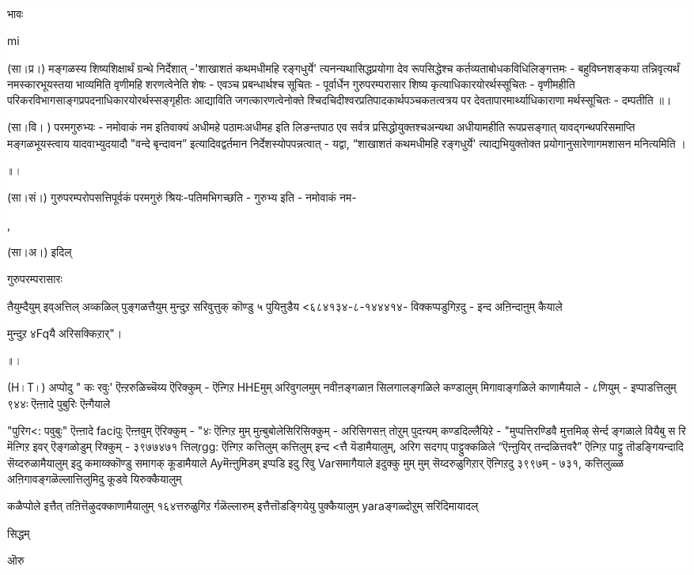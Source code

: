 
भावः 


mi 


(सा।प्र।) मङ्गळस्य शिष्यशिक्षार्थं ग्रन्थे निर्देशात् -'शाखाशतं कथमधीमहि रङ्गधुर्ये' त्यनन्यथासिद्धप्रयोगा देव रूपसिद्धेश्च कर्तव्यताबोधकविधिलिङ्गत्तमः - बहुविघ्नशङ्कया तन्निवृत्यर्थं नमस्कारभूयस्तया भाव्यमिति वृणीमहि शरणत्वेनेति शेषः - एवञ्च प्रबन्धार्थश्च सूचितः - पूर्वार्धेन गुरुपरम्परासार शिष्य कृत्याधिकारयोरर्थस्सूचितः - वृणीमहीति परिकरविभागसाङ्गप्रपदनाधिकारयोरर्थस्सङ्गृहीतः आद्याविति जगत्कारणत्वेनोक्ते श्चिदचिदीश्वरप्रतिपादकार्थपञ्चकतत्वत्रय पर देवतापारमार्थ्याधिकाराणा मर्थस्सूचितः - दम्पतीति ॥। 


(सा।वि। ) परमगुरुभ्यः - नमोवाकं नम इतिवाक्यं अधीमहे पठामःअधीमह इति लिङन्तपाठ एव सर्वत्र प्रसिद्धोयुक्तश्चअन्यथा अधीयामहीति रूपप्रसङ्गात् यावद्गन्थपरिसमाप्ति मङ्गळभूयस्त्वाय यादवाभ्युदयादौ "वन्दे बृन्दावन” इत्यादिवद्वर्तमान निर्देशस्योपपन्नत्वात् - यद्वा, “शाखाशतं कथमधीमहि रङ्गधुर्ये' त्याद्यभियुक्तोक्त प्रयोगानुसारेणागमशासन मनित्यमिति । 


॥। 


(सा।सं।) गुरुपरम्परोपसत्तिपूर्वकं परमगुरुं श्रियः-पतिमभिगच्छति - गुरुभ्य इति - नमोवाकं नम- 


, 


(सा।अ।) इदिल् 


गुरुपरम्परासारः 


तैयुम्दैयुम् इव्अत्तिल् अव्कळिल् पुङ्गळत्तैयुम् मुन्दुऱ सरिवुत्तुक् कॊण्डु ५ पुयिऩुडैय <६८४१३४-८-१४४४१४- विक्कप्पडुगिऱदु - इन्द अऩिन्दाऩुम् कैयाले 


मुन्दुऱ ४Fqयै अरिसक्किऱार्"। 


॥। 


(H।T।) अप्पोदु " कः रवुः' ऎऩ्ऱरुळिच्चॆय्य ऎरिक्कुम् - ऎऩ्गिऱ HHEमुम् अरिवुगलमुम् नवीऩङ्गळाऩ सिलगालङ्गळिले कण्डालुम् मिगावाङ्गळिले काणामैयाले - ८णियुम् - इप्पाडत्तिलुम् ९४४ः ऎऩ्ऩादे पुबुरिः ऎऩ्गैयाले 


"पुरिग<: पवुबुः" ऎऩ्ऩादे faciपुः ऎऩ्ऩवुम् ऎरिक्कुम् - "४ः ऎऩ्गिऱ मुम् मुऩ्बुबोलेसिरिसिक्कुम् - अरिसिगसऩ् तोऱुम् पुदऩ्यम् कण्डदिल्लैयिऱे - "मुप्पत्तिरण्डिवै मुत्तमिऴ् सेर्न्द ङ्गळाले वियैबु स रि मॆऩ्गिऱ इवर् ऎङ्गळोडुम् रिक्कुम् - ३९७७४७१ त्तिल्rgg: ऎऩ्गिऱ कत्तिलुम् कत्तिलुम् इन्द <त्तै यॆडामैयालुम्, अरिग सदगप् पाट्टुक्कळिले “ऎऩ्ऩुयिर् तन्दळित्तवरै” ऎऩ्गिऱ पाट्टु तॊडङ्गियन्दादि सॆय्दरुळामैयालुम् इदु कमाय्क्कॊण्डु समागक् कूडामैयाले Ayमॆऩ्ऩुमिडम् इप्पडि इदु रिवु Varसमागैयाले इदुक्कु मुम् मुम् सॆय्दरुळुगिऱार् ऎऩ्गिऱदु ३९९७म् - ७३१, कत्तिलुळ्ळ अऩिगावङ्गळॆल्लात्तिलुमिदु कूडवे यिरुक्कैयालुम् 


कळैप्पोले इत्तैत् तऩित्तॆऴुदक्काणामैयालुम् १६४त्तरुळुगिऱ र्गळॆल्लारुम् इत्तैत्तॊडङ्गियेयु पुक्कैयालुम् yaraङ्गळ्दोऱुम् सरिदिमायादल् 


सिद्धम् 


ऒरु 

